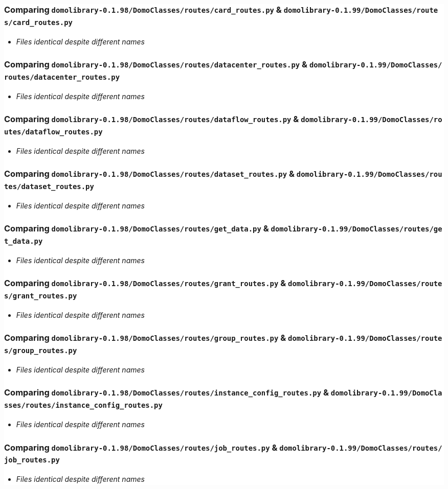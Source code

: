 ### Comparing `domolibrary-0.1.98/DomoClasses/routes/card_routes.py` & `domolibrary-0.1.99/DomoClasses/routes/card_routes.py`

 * *Files identical despite different names*

### Comparing `domolibrary-0.1.98/DomoClasses/routes/datacenter_routes.py` & `domolibrary-0.1.99/DomoClasses/routes/datacenter_routes.py`

 * *Files identical despite different names*

### Comparing `domolibrary-0.1.98/DomoClasses/routes/dataflow_routes.py` & `domolibrary-0.1.99/DomoClasses/routes/dataflow_routes.py`

 * *Files identical despite different names*

### Comparing `domolibrary-0.1.98/DomoClasses/routes/dataset_routes.py` & `domolibrary-0.1.99/DomoClasses/routes/dataset_routes.py`

 * *Files identical despite different names*

### Comparing `domolibrary-0.1.98/DomoClasses/routes/get_data.py` & `domolibrary-0.1.99/DomoClasses/routes/get_data.py`

 * *Files identical despite different names*

### Comparing `domolibrary-0.1.98/DomoClasses/routes/grant_routes.py` & `domolibrary-0.1.99/DomoClasses/routes/grant_routes.py`

 * *Files identical despite different names*

### Comparing `domolibrary-0.1.98/DomoClasses/routes/group_routes.py` & `domolibrary-0.1.99/DomoClasses/routes/group_routes.py`

 * *Files identical despite different names*

### Comparing `domolibrary-0.1.98/DomoClasses/routes/instance_config_routes.py` & `domolibrary-0.1.99/DomoClasses/routes/instance_config_routes.py`

 * *Files identical despite different names*

### Comparing `domolibrary-0.1.98/DomoClasses/routes/job_routes.py` & `domolibrary-0.1.99/DomoClasses/routes/job_routes.py`

 * *Files identical despite different names*
